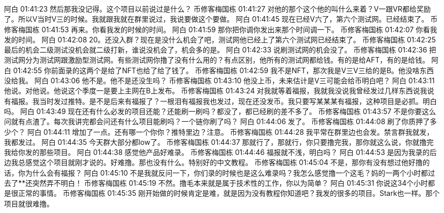 阿白 01:41:23
然后那我没记得。这个项目以前说过是什么？
币修客梅国栋 01:41:27
对他的那个这个他的叫什么来着？V一跟VR都给奖励了。所以V当时V三的时候。我就跟我就在群里说过，我说要做这个要做。
阿白 01:41:45
现在已经V六了，第六个测试网。已经结束了。
币修客梅国栋 01:41:53
再来。你看我发的时候的时间。
阿白 01:41:59
那你把你调你发出来那个时间调一下。
币修客梅国栋 01:42:07
你看我发的时间。
阿白 01:42:08
20。还没入群？现在是没什么机会了吧，测试网他已经上了第六个测试网已经结束了。
币修客梅国栋 01:42:25
最后的机会二级测试没机会就二级打新，谁说没机会了，机会多的是。
阿白 01:42:33
说刷测试网的机会没了。
币修客梅国栋 01:42:36
把测试网分为测试网跟激励型测试网。有些测试网你撸了没有什么用的？有点区别，他所有的测试网都给钱。有的是给AFT，有的是给钱。
阿白 01:42:55
你前面录的这两个是给了NFT也给了给了钱了。
币修客梅国栋 01:42:59
我不是NFT，那次我是V三V三给的是B。他没啥东西没给我。
阿白 01:43:06
他不是。他不是还没生吗？
币修客梅国栋 01:43:10
他没上币，未来估计是V三可能会给币明白吧？
阿白 01:43:11
他说。对他说。他说这个季度一是要上主网在B上发布。
币修客梅国栋 01:43:24
对我就等着福报，我就我没说我曾经发过几样东西说我说有福报。我当时发过推特。是不是后来有福报了？一根泪有福报我也发过，现在还没发币。我只要写某某某有福报，这种项目是必抓。明白吗。
阿白 01:43:49
现在还有什么必发的项目还能？还能刷一刷吗？都没了，都已经刷的差不多了。
币修客梅国栋 01:43:57
不是你要这么问就有点渣了。每次我讲完都会问还有什么项目能刷吗？一个链你刷了吗？
阿白 01:44:06
发了。
币修客梅国栋 01:44:08
刷了你质押了多少个？
阿白 01:44:11
增加了一点。还有哪一个你你？推特里边？注意。
币修客梅国栋 01:44:28
我平常在群里边也会发。禁言群我就发，我都发过。
阿白 01:44:35
今天群大部分都low了。
币修客梅国栋 01:44:37
那就行了，那就行，你只要撸完我，那你就这么说，你就撸完我给你发的那些项目。
阿白 01:44:38
感觉他产品好难录。
币修客梅国栋 01:44:46
福报就不浅，明白吗？
阿白 01:44:53
是因为我录的后边我总感觉这个项目就刚才说的。好难撸。那也没有什么。特别好的中文教程。
币修客梅国栋 01:45:04
不是，那你有没有想过他好撸的话，你为什么会有福报？
阿白 01:45:10
不是我就反问一下，你们录的时候也是这么难录吗？我怎么感觉撸一个这毛？妈的一两个小时都过去了**还突然弄不明白！
币修客梅国栋 01:45:19
不然。撸毛本来就是属于技术性的工作，你以为简单？
阿白 01:45:31
你说这34个小时都是很正常的事情。
币修客梅国栋 01:45:35
刚开始做的时候肯定是难，就是因为没有教程你知道吧？我发的很多的项目。Stark也一样。那个项目就很难撸。